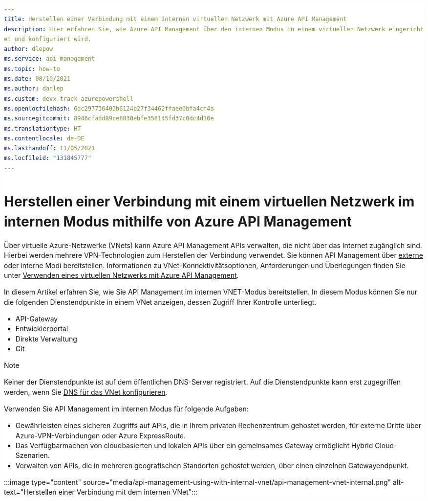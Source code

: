 ```yaml
---
title: Herstellen einer Verbindung mit einem internen virtuellen Netzwerk mit Azure API Management
description: Hier erfahren Sie, wie Azure API Management über den internen Modus in einem virtuellen Netzwerk eingerichtet und konfiguriert wird.
author: dlepow
ms.service: api-management
ms.topic: how-to
ms.date: 08/10/2021
ms.author: danlep
ms.custom: devx-track-azurepowershell
ms.openlocfilehash: 6dc297736403b6124b27f34462ffaee0bfa4cf4a
ms.sourcegitcommit: 8946cfadd89ce8830ebfe358145fd37c0dc4d10e
ms.translationtype: HT
ms.contentlocale: de-DE
ms.lasthandoff: 11/05/2021
ms.locfileid: "131845777"
---
```

# <a name="connect-to-a-virtual-network-in-internal-mode-using-azure-api-management"></a>Herstellen einer Verbindung mit einem virtuellen Netzwerk im internen Modus mithilfe von Azure API Management 
Über virtuelle Azure-Netzwerke (VNets) kann Azure API Management APIs verwalten, die nicht über das Internet zugänglich sind. Hierbei werden mehrere VPN-Technologien zum Herstellen der Verbindung verwendet. Sie können API Management über [externe](./api-management-using-with-vnet.md) oder interne Modi bereitstellen. Informationen zu VNet-Konnektivitätsoptionen, Anforderungen und Überlegungen finden Sie unter [Verwenden eines virtuellen Netzwerks mit Azure API Management](virtual-network-concepts.md).

In diesem Artikel erfahren Sie, wie Sie API Management im internen VNET-Modus bereitstellen. In diesem Modus können Sie nur die folgenden Dienstendpunkte in einem VNet anzeigen, dessen Zugriff Ihrer Kontrolle unterliegt.
* API-Gateway
* Entwicklerportal
* Direkte Verwaltung
* Git 

> [!NOTE]
> Keiner der Dienstendpunkte ist auf dem öffentlichen DNS-Server registriert. Auf die Dienstendpunkte kann erst zugegriffen werden, wenn Sie [DNS für das VNet konfigurieren](#dns-configuration).

Verwenden Sie API Management im internen Modus für folgende Aufgaben:

* Gewährleisten eines sicheren Zugriffs auf APIs, die in Ihrem privaten Rechenzentrum gehostet werden, für externe Dritte über Azure-VPN-Verbindungen oder Azure ExpressRoute.
* Das Verfügbarmachen von cloudbasierten und lokalen APIs über ein gemeinsames Gateway ermöglicht Hybrid Cloud-Szenarien.
* Verwalten von APIs, die in mehreren geografischen Standorten gehostet werden, über einen einzelnen Gatewayendpunkt.

:::image type="content" source="media/api-management-using-with-internal-vnet/api-management-vnet-internal.png" alt-text="Herstellen einer Verbindung mit dem internen VNet":::


[api-management-using-internal-vnet-menu]: ./media/api-management-using-with-internal-vnet/updated-api-management-using-with-internal-vnet.png
[api-management-internal-vnet-dashboard]: ./media/api-management-using-with-internal-vnet/updated-api-management-internal-vnet-dashboard.png
[api-management-custom-domain-name]: ./media/api-management-using-with-internal-vnet/updated-api-management-custom-domain-name.png
[Create API Management service]: get-started-create-service-instance.md
[Common network configuration problems]: api-management-using-with-vnet.md#network-configuration-issues
[ServiceTags]: ../virtual-network/network-security-groups-overview.md#service-tags